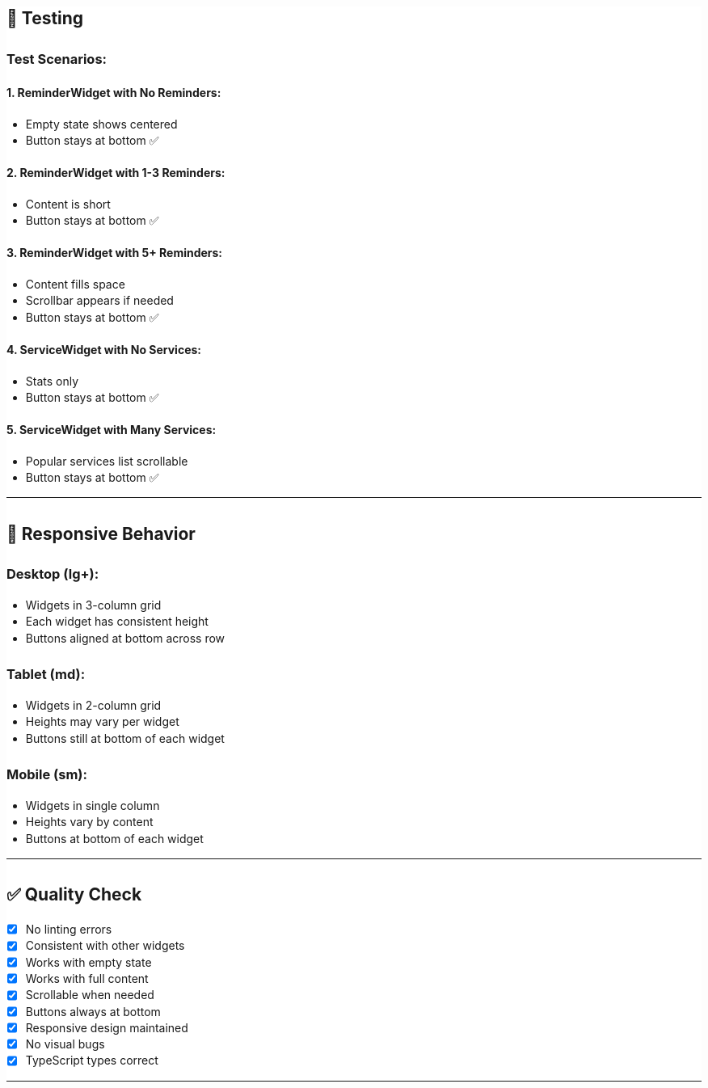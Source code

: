## 🧪 Testing

### Test Scenarios:

#### 1. **ReminderWidget with No Reminders:**
- Empty state shows centered
- Button stays at bottom ✅

#### 2. **ReminderWidget with 1-3 Reminders:**
- Content is short
- Button stays at bottom ✅

#### 3. **ReminderWidget with 5+ Reminders:**
- Content fills space
- Scrollbar appears if needed
- Button stays at bottom ✅

#### 4. **ServiceWidget with No Services:**
- Stats only
- Button stays at bottom ✅

#### 5. **ServiceWidget with Many Services:**
- Popular services list scrollable
- Button stays at bottom ✅

---

## 📱 Responsive Behavior

### Desktop (lg+):
- Widgets in 3-column grid
- Each widget has consistent height
- Buttons aligned at bottom across row

### Tablet (md):
- Widgets in 2-column grid
- Heights may vary per widget
- Buttons still at bottom of each widget

### Mobile (sm):
- Widgets in single column
- Heights vary by content
- Buttons at bottom of each widget

---

## ✅ Quality Check

- [x] No linting errors
- [x] Consistent with other widgets
- [x] Works with empty state
- [x] Works with full content
- [x] Scrollable when needed
- [x] Buttons always at bottom
- [x] Responsive design maintained
- [x] No visual bugs
- [x] TypeScript types correct

---